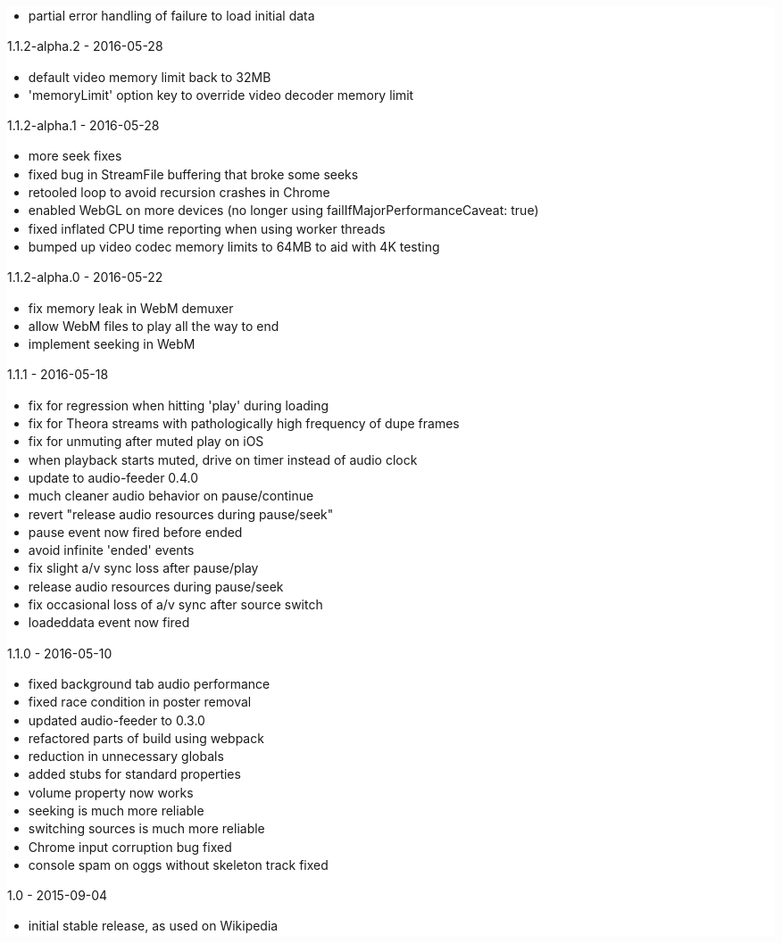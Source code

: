 * partial error handling of failure to load initial data

1.1.2-alpha.2 - 2016-05-28

* default video memory limit back to 32MB
* 'memoryLimit' option key to override video decoder memory limit

1.1.2-alpha.1 - 2016-05-28

* more seek fixes
* fixed bug in StreamFile buffering that broke some seeks
* retooled loop to avoid recursion crashes in Chrome
* enabled WebGL on more devices (no longer using failIfMajorPerformanceCaveat: true)
* fixed inflated CPU time reporting when using worker threads
* bumped up video codec memory limits to 64MB to aid with 4K testing

1.1.2-alpha.0 - 2016-05-22

* fix memory leak in WebM demuxer
* allow WebM files to play all the way to end
* implement seeking in WebM

1.1.1 - 2016-05-18

* fix for regression when hitting 'play' during loading
* fix for Theora streams with pathologically high frequency of dupe frames
* fix for unmuting after muted play on iOS
* when playback starts muted, drive on timer instead of audio clock
* update to audio-feeder 0.4.0
* much cleaner audio behavior on pause/continue
* revert "release audio resources during pause/seek"
* pause event now fired before ended
* avoid infinite 'ended' events
* fix slight a/v sync loss after pause/play
* release audio resources during pause/seek
* fix occasional loss of a/v sync after source switch
* loadeddata event now fired

1.1.0 - 2016-05-10

* fixed background tab audio performance
* fixed race condition in poster removal
* updated audio-feeder to 0.3.0
* refactored parts of build using webpack
* reduction in unnecessary globals
* added stubs for standard properties
* volume property now works
* seeking is much more reliable
* switching sources is much more reliable
* Chrome input corruption bug fixed
* console spam on oggs without skeleton track fixed

1.0 - 2015-09-04

* initial stable release, as used on Wikipedia
